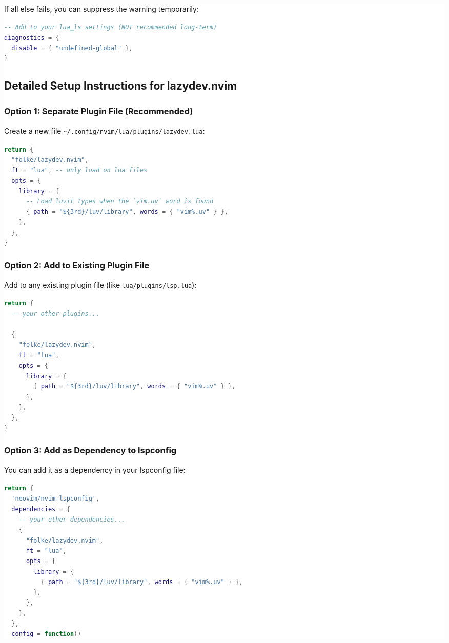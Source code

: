 If all else fails, you can suppress the warning temporarily:

```lua
-- Add to your lua_ls settings (NOT recommended long-term)
diagnostics = {
  disable = { "undefined-global" },
}
```

## Detailed Setup Instructions for lazydev.nvim

### Option 1: Separate Plugin File (Recommended)
Create a new file `~/.config/nvim/lua/plugins/lazydev.lua`:

```lua
return {
  "folke/lazydev.nvim",
  ft = "lua", -- only load on lua files
  opts = {
    library = {
      -- Load luvit types when the `vim.uv` word is found
      { path = "${3rd}/luv/library", words = { "vim%.uv" } },
    },
  },
}
```

### Option 2: Add to Existing Plugin File
Add to any existing plugin file (like `lua/plugins/lsp.lua`):

```lua
return {
  -- your other plugins...
  
  {
    "folke/lazydev.nvim",
    ft = "lua",
    opts = {
      library = {
        { path = "${3rd}/luv/library", words = { "vim%.uv" } },
      },
    },
  },
}
```

### Option 3: Add as Dependency to lspconfig
You can add it as a dependency in your lspconfig file:

```lua
return {
  'neovim/nvim-lspconfig',
  dependencies = {
    -- your other dependencies...
    {
      "folke/lazydev.nvim",
      ft = "lua",
      opts = {
        library = {
          { path = "${3rd}/luv/library", words = { "vim%.uv" } },
        },
      },
    },
  },
  config = function()
```